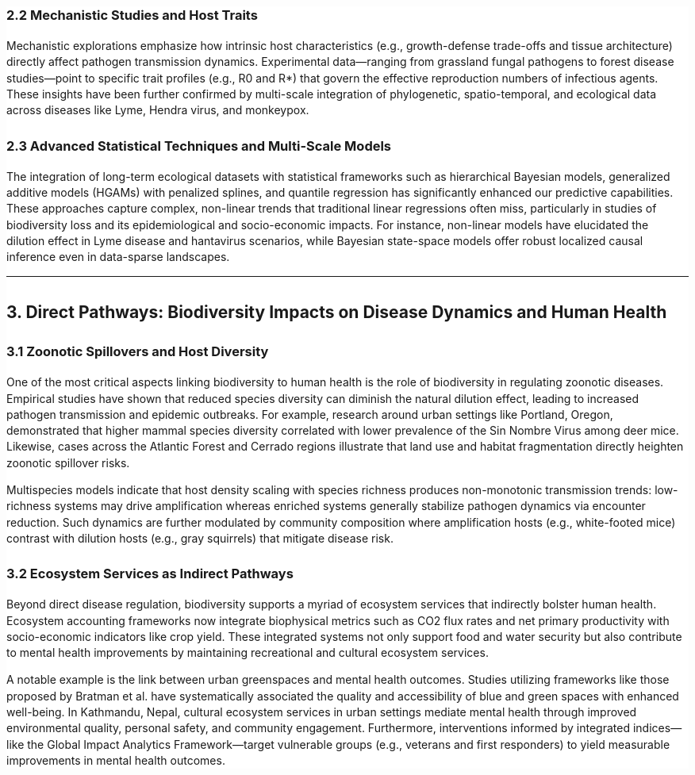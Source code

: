 ### 2.2 Mechanistic Studies and Host Traits

Mechanistic explorations emphasize how intrinsic host characteristics (e.g., growth-defense trade-offs and tissue architecture) directly affect pathogen transmission dynamics. Experimental data—ranging from grassland fungal pathogens to forest disease studies—point to specific trait profiles (e.g., R0 and R*) that govern the effective reproduction numbers of infectious agents. These insights have been further confirmed by multi-scale integration of phylogenetic, spatio-temporal, and ecological data across diseases like Lyme, Hendra virus, and monkeypox.

### 2.3 Advanced Statistical Techniques and Multi-Scale Models

The integration of long-term ecological datasets with statistical frameworks such as hierarchical Bayesian models, generalized additive models (HGAMs) with penalized splines, and quantile regression has significantly enhanced our predictive capabilities. These approaches capture complex, non-linear trends that traditional linear regressions often miss, particularly in studies of biodiversity loss and its epidemiological and socio-economic impacts. For instance, non-linear models have elucidated the dilution effect in Lyme disease and hantavirus scenarios, while Bayesian state-space models offer robust localized causal inference even in data-sparse landscapes.

---

## 3. Direct Pathways: Biodiversity Impacts on Disease Dynamics and Human Health

### 3.1 Zoonotic Spillovers and Host Diversity

One of the most critical aspects linking biodiversity to human health is the role of biodiversity in regulating zoonotic diseases. Empirical studies have shown that reduced species diversity can diminish the natural dilution effect, leading to increased pathogen transmission and epidemic outbreaks. For example, research around urban settings like Portland, Oregon, demonstrated that higher mammal species diversity correlated with lower prevalence of the Sin Nombre Virus among deer mice. Likewise, cases across the Atlantic Forest and Cerrado regions illustrate that land use and habitat fragmentation directly heighten zoonotic spillover risks.

Multispecies models indicate that host density scaling with species richness produces non-monotonic transmission trends: low-richness systems may drive amplification whereas enriched systems generally stabilize pathogen dynamics via encounter reduction. Such dynamics are further modulated by community composition where amplification hosts (e.g., white-footed mice) contrast with dilution hosts (e.g., gray squirrels) that mitigate disease risk.

### 3.2 Ecosystem Services as Indirect Pathways

Beyond direct disease regulation, biodiversity supports a myriad of ecosystem services that indirectly bolster human health. Ecosystem accounting frameworks now integrate biophysical metrics such as CO2 flux rates and net primary productivity with socio-economic indicators like crop yield. These integrated systems not only support food and water security but also contribute to mental health improvements by maintaining recreational and cultural ecosystem services.

A notable example is the link between urban greenspaces and mental health outcomes. Studies utilizing frameworks like those proposed by Bratman et al. have systematically associated the quality and accessibility of blue and green spaces with enhanced well-being. In Kathmandu, Nepal, cultural ecosystem services in urban settings mediate mental health through improved environmental quality, personal safety, and community engagement. Furthermore, interventions informed by integrated indices—like the Global Impact Analytics Framework—target vulnerable groups (e.g., veterans and first responders) to yield measurable improvements in mental health outcomes.

